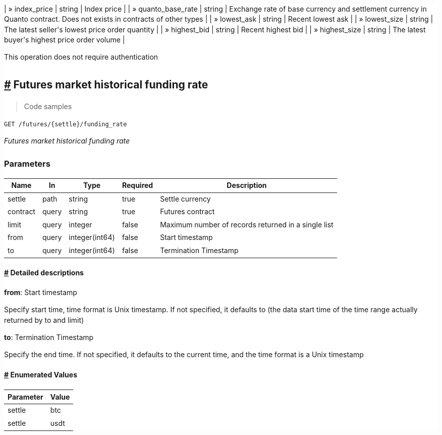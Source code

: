 | » index_price             | string | Index price                                                                                                            |
| » quanto_base_rate        | string | Exchange rate of base currency and settlement currency in Quanto contract. Does not exists in contracts of other types |
| » lowest_ask              | string | Recent lowest ask                                                                                                      |
| » lowest_size             | string | The latest seller's lowest price order quantity                                                                        |
| » highest_bid             | string | Recent highest bid                                                                                                     |
| » highest_size            | string | The latest buyer's highest price order volume                                                                          |

This operation does not require authentication

## [#](#futures-market-historical-funding-rate) Futures market historical funding rate

> Code samples

`GET /futures/{settle}/funding_rate`

_Futures market historical funding rate_

### Parameters

| Name     | In    | Type           | Required | Description                                         |
| -------- | ----- | -------------- | -------- | --------------------------------------------------- |
| settle   | path  | string         | true     | Settle currency                                     |
| contract | query | string         | true     | Futures contract                                    |
| limit    | query | integer        | false    | Maximum number of records returned in a single list |
| from     | query | integer(int64) | false    | Start timestamp                                     |
| to       | query | integer(int64) | false    | Termination Timestamp                               |

#### [#](#detailed-descriptions-24) Detailed descriptions

**from**: Start timestamp

Specify start time, time format is Unix timestamp. If not specified, it defaults
to (the data start time of the time range actually returned by to and limit)

**to**: Termination Timestamp

Specify the end time. If not specified, it defaults to the current time, and the
time format is a Unix timestamp

#### [#](#enumerated-values-37) Enumerated Values

| Parameter | Value |
| --------- | ----- |
| settle    | btc   |
| settle    | usdt  |
